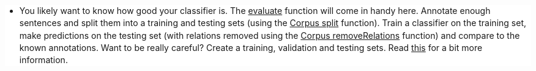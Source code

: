 - You likely want to know how good your classifier is. The [evaluate](https://kindred.readthedocs.io/en/stable/_autosummary/kindred.evaluate.html) function will come in handy here. Annotate enough sentences and split them into a training and testing sets (using the [Corpus split](https://kindred.readthedocs.io/en/stable/_autosummary/kindred.Corpus.html#kindred.Corpus.split) function). Train a classifier on the training set, make predictions on the testing set (with relations removed using the [Corpus removeRelations](https://kindred.readthedocs.io/en/stable/_autosummary/kindred.Corpus.html#kindred.Corpus.removeRelations) function) and compare to the known annotations. Want to be really careful? Create a training, validation and testing sets. Read [this](https://doi.org/10.1038/nmeth.3945) for a bit more information.

